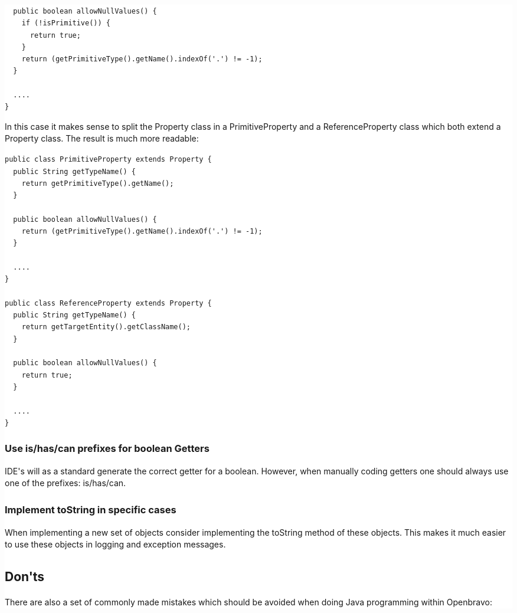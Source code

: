       public boolean allowNullValues() {
        if (!isPrimitive()) {
          return true;
        }
        return (getPrimitiveType().getName().indexOf('.') != -1);
      }
     		
      ....
    }

In this case it makes sense to split the Property class in a PrimitiveProperty
and a ReferenceProperty class which both extend a Property class. The result
is much more readable:

    
    
    public class PrimitiveProperty extends Property {
      public String getTypeName() {		
        return getPrimitiveType().getName();
      }
     
      public boolean allowNullValues() {
        return (getPrimitiveType().getName().indexOf('.') != -1);
      }
     
      ....
    }
     
    public class ReferenceProperty extends Property {
      public String getTypeName() {		
        return getTargetEntity().getClassName();
      }
     
      public boolean allowNullValues() {
        return true;
      }		
      
      ....
    }

###  Use is/has/can prefixes for boolean Getters

IDE's will as a standard generate the correct getter for a boolean. However,
when manually coding getters one should always use one of the prefixes:
is/has/can.

###  Implement toString in specific cases

When implementing a new set of objects consider implementing the toString
method of these objects. This makes it much easier to use these objects in
logging and exception messages.

##  Don'ts

There are also a set of commonly made mistakes which should be avoided when
doing Java programming within Openbravo:
